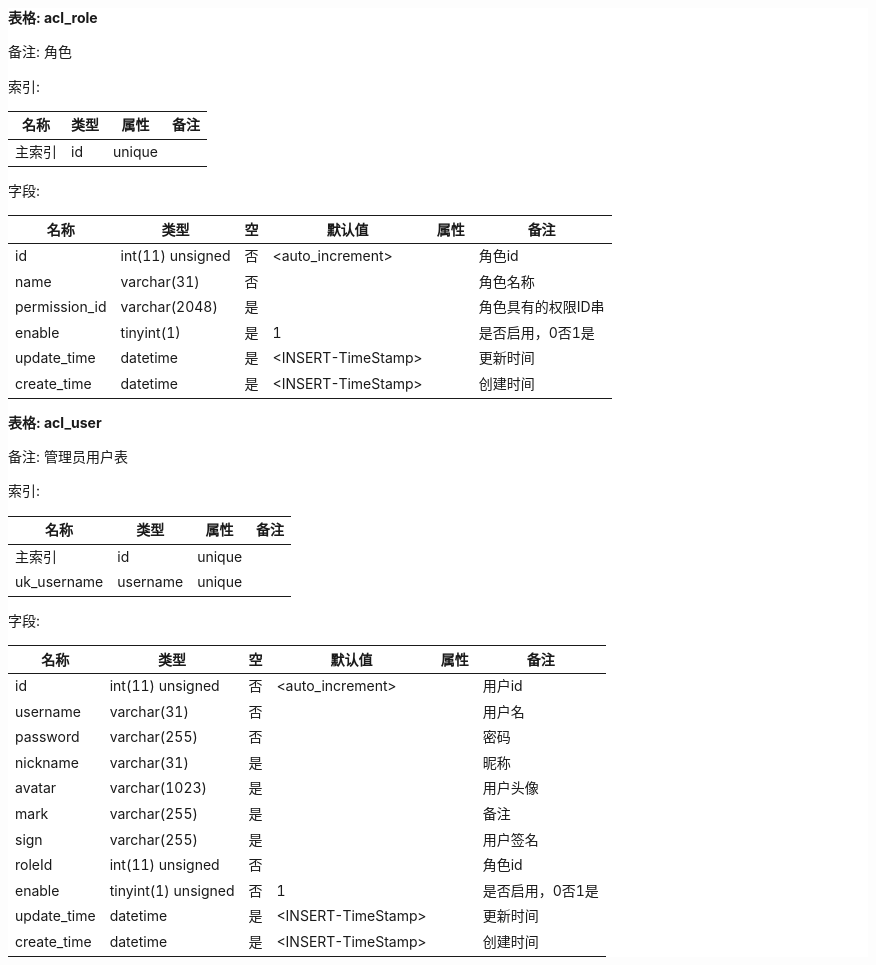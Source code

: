 **表格: acl\_role**

备注: 角色

索引:

| 名称   | 类型 | 属性   | 备注 |
| ------ | ---- | ------ | ---- |
| 主索引 | id   | unique |      |

字段:

| 名称           | 类型               | 空   | 默认值              | 属性 | 备注               |
| -------------- | ------------------ | ---- | ------------------- | ---- | ------------------ |
| id             | int\(11\) unsigned | 否   | \<auto\_increment>  |      | 角色id             |
| name           | varchar\(31\)      | 否   |                     |      | 角色名称           |
| permission\_id | varchar\(2048\)    | 是   |                     |      | 角色具有的权限ID串 |
| enable         | tinyint\(1\)       | 是   | 1                   |      | 是否启用，0否1是   |
| update\_time   | datetime           | 是   | \<INSERT-TimeStamp> |      | 更新时间           |
| create\_time   | datetime           | 是   | \<INSERT-TimeStamp> |      | 创建时间           |

**表格: acl\_user**

备注: 管理员用户表

索引:

| 名称         | 类型     | 属性   | 备注 |
| ------------ | -------- | ------ | ---- |
| 主索引       | id       | unique |      |
| uk\_username | username | unique |      |

字段:

| 名称         | 类型                  | 空   | 默认值              | 属性 | 备注             |
| ------------ | --------------------- | ---- | ------------------- | ---- | ---------------- |
| id           | int\(11\) unsigned    | 否   | \<auto\_increment>  |      | 用户id           |
| username     | varchar\(31\)         | 否   |                     |      | 用户名           |
| password     | varchar\(255\)        | 否   |                     |      | 密码             |
| nickname     | varchar\(31\)         | 是   |                     |      | 昵称             |
| avatar       | varchar\(1023\)       | 是   |                     |      | 用户头像         |
| mark         | varchar\(255\)        | 是   |                     |      | 备注             |
| sign         | varchar\(255\)        | 是   |                     |      | 用户签名         |
| roleId       | int\(11\) unsigned    | 否   |                     |      | 角色id           |
| enable       | tinyint\(1\) unsigned | 否   | 1                   |      | 是否启用，0否1是 |
| update\_time | datetime              | 是   | \<INSERT-TimeStamp> |      | 更新时间         |
| create\_time | datetime              | 是   | \<INSERT-TimeStamp> |      | 创建时间         |
